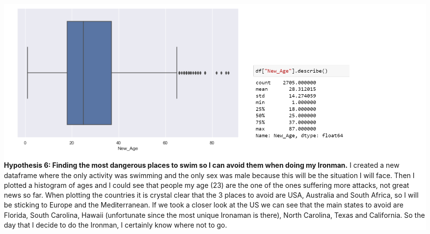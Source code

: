 <img src="images/Screenshots/Boxplotattacksage.png" width="500" height="300">
<img src="images/Screenshots/agedescriptive.png" width="200" height="200">

__Hypothesis 6: Finding the most dangerous places to swim so I can avoid them when doing my Ironman.__
I created a new dataframe where the only activity was swimming and the only sex was male because this will be the situation I will face.
Then I plotted a histogram of ages and I could see that people my age (23) are the one of the ones suffering more attacks, not great news so far.
When plotting the countries it is crystal clear that the 3 places to avoid are USA, Australia and South Africa, so I will be sticking to Europe and the Mediterranean.
If we took a closer look at the US we can see that the main states to avoid are Florida, South Carolina, Hawaii (unfortunate since the most unique Ironaman is there), North Carolina, Texas and California.
So the day that I decide to do the Ironman, I certainly know where not to go.